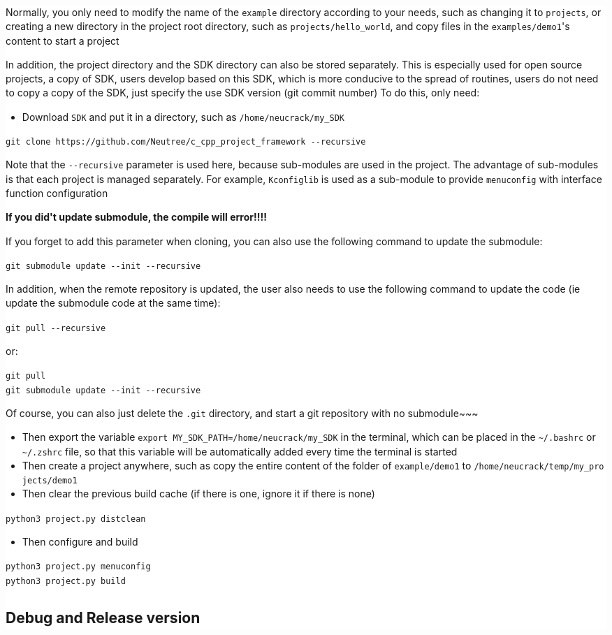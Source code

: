 Normally, you only need to modify the name of the `example` directory according to your needs, such as changing it to `projects`, or creating a new directory in the project root directory, such as `projects/hello_world`, and copy files in the `examples/demo1`'s content to start a project

In addition, the project directory and the SDK directory can also be stored separately. This is especially used for open source projects, a copy of SDK, users develop based on this SDK, which is more conducive to the spread of routines, users do not need to copy a copy of the SDK, just specify the use SDK version (git commit number)
To do this, only need:

* Download `SDK` and put it in a directory, such as `/home/neucrack/my_SDK`

```
git clone https://github.com/Neutree/c_cpp_project_framework --recursive
```
Note that the `--recursive` parameter is used here, because sub-modules are used in the project. The advantage of sub-modules is that each project is managed separately. For example, `Kconfiglib` is used as a sub-module to provide `menuconfig` with interface function configuration

**If you did't update submodule, the compile will error!!!!**

If you forget to add this parameter when cloning, you can also use the following command to update the submodule:
```
git submodule update --init --recursive
```
In addition, when the remote repository is updated, the user also needs to use the following command to update the code (ie update the submodule code at the same time):
```shell
git pull --recursive
```
or:
```
git pull
git submodule update --init --recursive
```

Of course, you can also just delete the `.git` directory, and start a git repository with no submodule~~~


* Then export the variable `export MY_SDK_PATH=/home/neucrack/my_SDK` in the terminal, which can be placed in the `~/.bashrc` or `~/.zshrc` file, so that this variable will be automatically added every time the terminal is started
* Then create a project anywhere, such as copy the entire content of the folder of `example/demo1` to `/home/neucrack/temp/my_projects/demo1`
* Then clear the previous build cache (if there is one, ignore it if there is none)
```
python3 project.py distclean
```
* Then configure and build
```
python3 project.py menuconfig
python3 project.py build
```

## Debug and Release version
